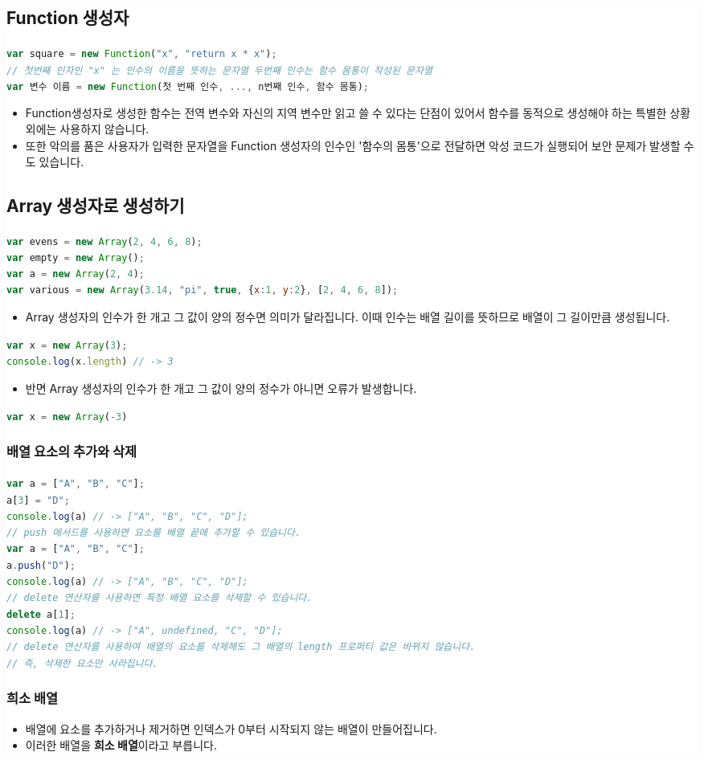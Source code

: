 ## Function 생성자

```javascript
var square = new Function("x", "return x * x");
// 첫번째 인자인 "x" 는 인수의 이름을 뜻하는 문자열 두번째 인수는 함수 몸통이 작성된 문자열
var 변수 이름 = new Function(첫 번째 인수, ..., n번째 인수, 함수 몸통);
```

- Function생성자로 생성한 함수는 전역 변수와 자신의 지역 변수만 읽고 쓸 수 있다는 단점이 있어서 함수를 동적으로 생성해야 하는 특별한 상황 외에는 사용하지 않습니다.
- 또한 악의를 품은 사용자가 입력한 문자열을 Function 생성자의 인수인 '함수의 몸통'으로 전달하면 악성 코드가 실행되어 보안 문제가 발생할 수도 있습니다.

## Array 생성자로 생성하기

```javascript
var evens = new Array(2, 4, 6, 8);
var empty = new Array();
var a = new Array(2, 4);
var various = new Array(3.14, "pi", true, {x:1, y:2}, [2, 4, 6, 8]);
```

- Array 생성자의 인수가 한 개고 그 값이 양의 정수면 의미가 달라집니다. 이때 인수는 배열 길이를 뜻하므로 배열이 그 길이만큼 생성됩니다.

```javascript
var x = new Array(3);
console.log(x.length) // -> 3
```

- 반면 Array 생성자의 인수가 한 개고 그 값이 양의 정수가 아니면 오류가 발생합니다.

```javascript
var x = new Array(-3)
```

### 배열 요소의 추가와 삭제

```javascript
var a = ["A", "B", "C"];
a[3] = "D";
console.log(a) // -> ["A", "B", "C", "D"];
// push 메서드를 사용하면 요소를 배열 끝에 추가할 수 있습니다.
var a = ["A", "B", "C"];
a.push("D");
console.log(a) // -> ["A", "B", "C", "D"];
// delete 연산자를 사용하면 특정 배열 요소를 삭제할 수 있습니다.
delete a[1];
console.log(a) // -> ["A", undefined, "C", "D"];
// delete 연산자를 사용하여 배열의 요소를 삭제해도 그 배열의 length 프로퍼티 값은 바뀌지 않습니다.
// 즉, 삭제한 요소만 사라집니다.
```

### 희소 배열

- 배열에 요소를 추가하거나 제거하면 인덱스가 0부터 시작되지 않는 배열이 만들어집니다.
- 이러한 배열을 **희소 배열**이라고 부릅니다.
